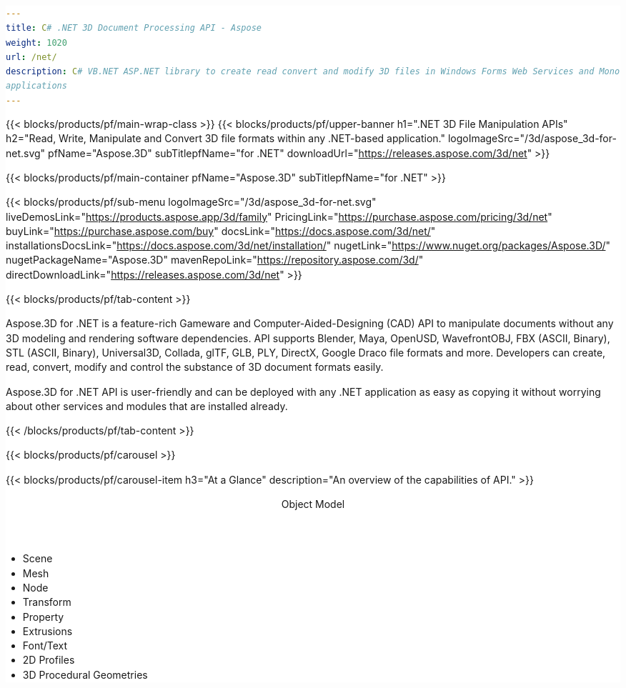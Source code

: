 ```yaml
---
title: C# .NET 3D Document Processing API - Aspose 
weight: 1020
url: /net/ 
description: C# VB.NET ASP.NET library to create read convert and modify 3D files in Windows Forms Web Services and Mono applications
---
```


{{< blocks/products/pf/main-wrap-class >}}
{{< blocks/products/pf/upper-banner h1=".NET 3D File Manipulation APIs" h2="Read, Write, Manipulate and Convert 3D file formats within any .NET-based application." logoImageSrc="/3d/aspose_3d-for-net.svg" pfName="Aspose.3D" subTitlepfName="for .NET" downloadUrl="https://releases.aspose.com/3d/net" >}}

{{< blocks/products/pf/main-container pfName="Aspose.3D" subTitlepfName="for .NET" >}}

{{< blocks/products/pf/sub-menu logoImageSrc="/3d/aspose_3d-for-net.svg" liveDemosLink="https://products.aspose.app/3d/family" PricingLink="https://purchase.aspose.com/pricing/3d/net" buyLink="https://purchase.aspose.com/buy" docsLink="https://docs.aspose.com/3d/net/" installationsDocsLink="https://docs.aspose.com/3d/net/installation/" nugetLink="https://www.nuget.org/packages/Aspose.3D/" nugetPackageName="Aspose.3D" mavenRepoLink="https://repository.aspose.com/3d/" directDownloadLink="https://releases.aspose.com/3d/net" >}}

{{< blocks/products/pf/tab-content >}}
<p>
 Aspose.3D for .NET is a feature-rich Gameware and Computer-Aided-Designing (CAD) API to manipulate documents without any 3D modeling and rendering software dependencies. API supports Blender, Maya, OpenUSD, WavefrontOBJ, FBX (ASCII, Binary), STL (ASCII, Binary), Universal3D, Collada, glTF, GLB, PLY, DirectX, Google Draco file formats and more. Developers can create, read, convert, modify and control the substance of 3D document formats easily.
</p>

<p>
 Aspose.3D for .NET API is user-friendly and can be deployed with any .NET application as easy as copying it without worrying about other services and modules that are installed already.
</p>

{{< /blocks/products/pf/tab-content >}}


{{< blocks/products/pf/carousel >}}

{{< blocks/products/pf/carousel-item h3="At a Glance" description="An overview of the capabilities of API." >}}
<div class="diagram1 d1-net">
 <div class="d1-row">
  <div class="d1-col d1-left">
   <header>
    <i class="fa fa-object-ungroup">
    </i>
    Object Model
   </header>
   <ul>
    <li> Scene </li>
    <li> Mesh </li>
    <li> Node </li>
    <li> Transform </li>
    <li> Property </li>
    <li> Extrusions </li>
    <li> Font/Text </li>
    <li> 2D Profiles </li>
    <li> 3D Procedural Geometries </li>
   </ul>
  </div>
  